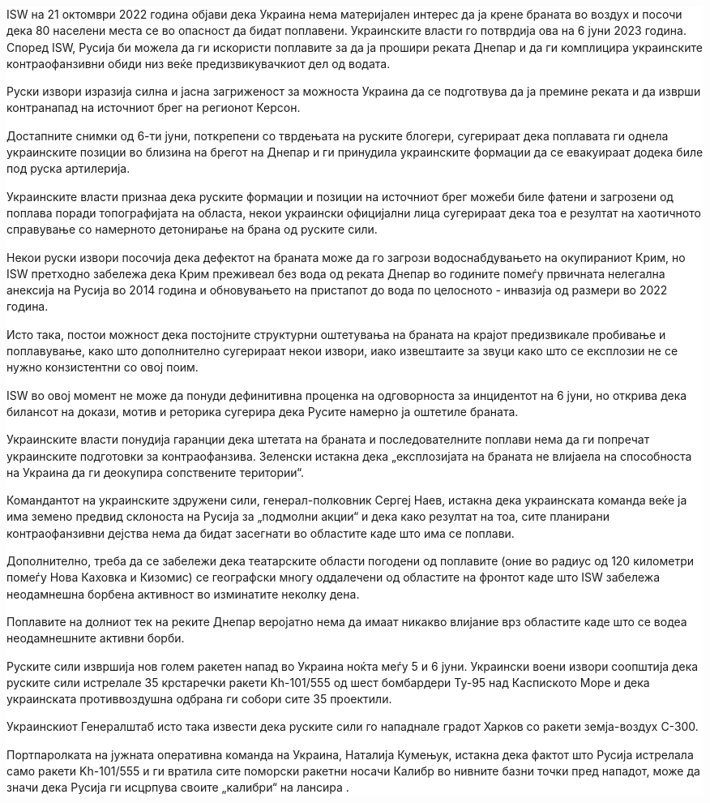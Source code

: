 ISW на 21 октомври 2022 година објави дека Украина нема материјален интерес да ја крене браната во воздух и посочи дека 80 населени места се во опасност да бидат поплавени. Украинските власти го потврдија ова на 6 јуни 2023 година. Според ISW, Русија би можела да ги искористи поплавите за да ја прошири реката Днепар и да ги комплицира украинските контраофанзивни обиди низ веќе предизвикувачкиот дел од водата.

Руски извори изразија силна и јасна загриженост за можноста Украина да се подготвува да ја премине реката и да изврши контранапад на источниот брег на регионот Керсон.

Достапните снимки од 6-ти јуни, поткрепени со тврдењата на руските блогери, сугерираат дека поплавата ги однела украинските позиции во близина на брегот на Днепар и ги принудила украинските формации да се евакуираат додека биле под руска артилерија.

Украинските власти признаа дека руските формации и позиции на источниот брег можеби биле фатени и загрозени од поплава поради топографијата на областа, некои украински официјални лица сугерираат дека тоа е резултат на хаотичното справување со намерното детонирање на брана од руските сили.

Некои руски извори посочија дека дефектот на браната може да го загрози водоснабдувањето на окупираниот Крим, но ISW претходно забележа дека Крим преживеал без вода од реката Днепар во годините помеѓу првичната нелегална анексија на Русија во 2014 година и обновувањето на пристапот до вода по целосното - инвазија од размери во 2022 година.

Исто така, постои можност дека постојните структурни оштетувања на браната на крајот предизвикале пробивање и поплавување, како што дополнително сугерираат некои извори, иако извештаите за звуци како што се експлозии не се нужно конзистентни со овој поим.

ISW во овој момент не може да понуди дефинитивна проценка на одговорноста за инцидентот на 6 јуни, но открива дека билансот на докази, мотив и реторика сугерира дека Русите намерно ја оштетиле браната.

Украинските власти понудија гаранции дека штетата на браната и последователните поплави нема да ги попречат украинските подготовки за контраофанзива. Зеленски истакна дека „експлозијата на браната не влијаела на способноста на Украина да ги деокупира сопствените територии“.

Командантот на украинските здружени сили, генерал-полковник Сергеј Наев, истакна дека украинската команда веќе ја има земено предвид склоноста на Русија за „подмолни акции“ и дека како резултат на тоа, сите планирани контраофанзивни дејства нема да бидат засегнати во областите каде што има се поплави.

Дополнително, треба да се забележи дека театарските области погодени од поплавите (оние во радиус од 120 километри помеѓу Нова Каховка и Кизомис) се географски многу оддалечени од областите на фронтот каде што ISW забележа неодамнешна борбена активност во изминатите неколку дена.

Поплавите на долниот тек на реките Днепар веројатно нема да имаат никакво влијание врз областите каде што се водеа неодамнешните активни борби.

Руските сили извршија нов голем ракетен напад во Украина ноќта меѓу 5 и 6 јуни. Украински воени извори соопштија дека руските сили истрелале 35 крстаречки ракети Kh-101/555 од шест бомбардери Ту-95 над Каспиското Море и дека украинската противвоздушна одбрана ги собори сите 35 проектили.

Украинскиот Генералштаб исто така извести дека руските сили го нападнале градот Харков со ракети земја-воздух С-300.

Портпаролката на јужната оперативна команда на Украина, Наталија Кумењук, истакна дека фактот што Русија истрелала само ракети Kh-101/555 и ги вратила сите поморски ракетни носачи Калибр во нивните базни точки пред нападот, може да значи дека Русија ги исцрпува своите „калибри“ на лансира .
